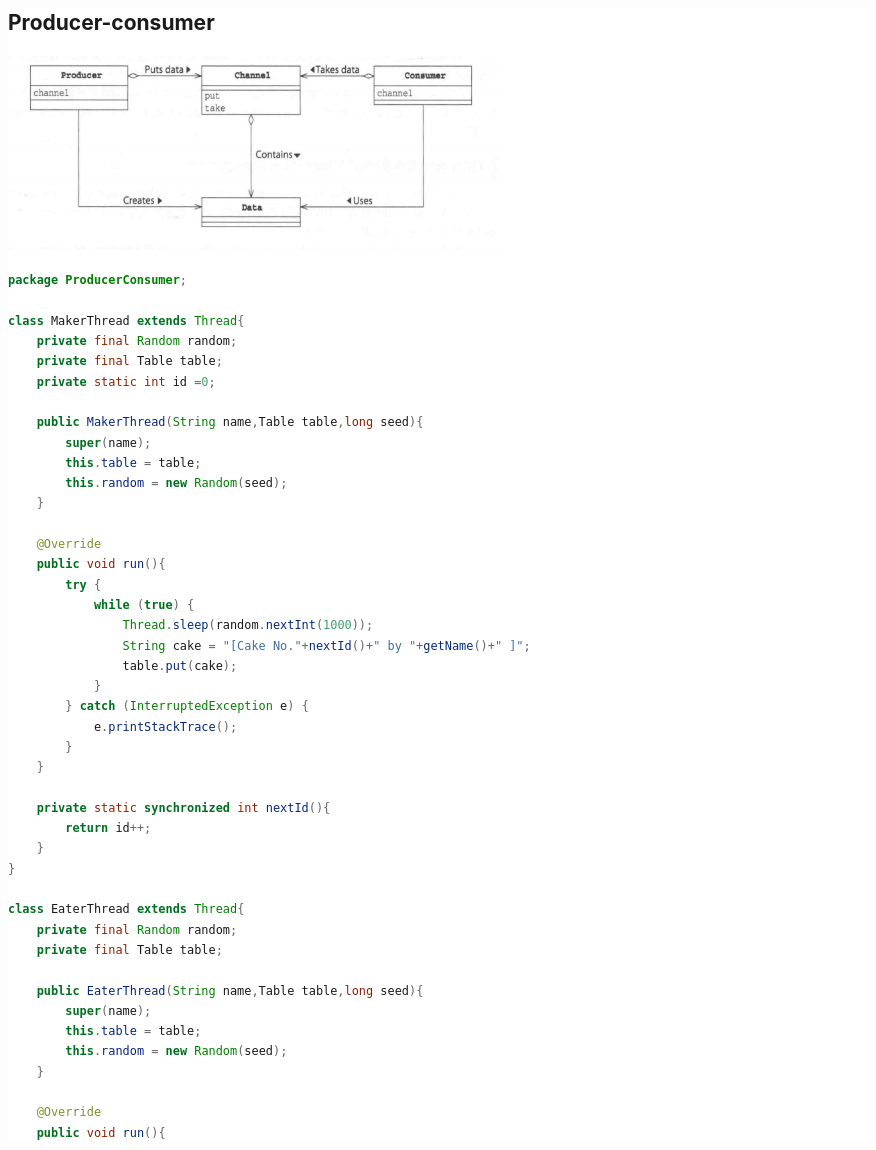 ## Producer-consumer

<img src="resources\producer-consumer.PNG" style="zoom:67%;" />

```java
package ProducerConsumer;

class MakerThread extends Thread{
    private final Random random;
    private final Table table;
    private static int id =0;

    public MakerThread(String name,Table table,long seed){
        super(name);
        this.table = table;
        this.random = new Random(seed);
    }

    @Override
    public void run(){
        try {
            while (true) {
                Thread.sleep(random.nextInt(1000));
                String cake = "[Cake No."+nextId()+" by "+getName()+" ]";
                table.put(cake);
            }
        } catch (InterruptedException e) {
            e.printStackTrace();
        }
    }

    private static synchronized int nextId(){
        return id++;
    }
}

class EaterThread extends Thread{
    private final Random random;
    private final Table table;

    public EaterThread(String name,Table table,long seed){
        super(name);
        this.table = table;
        this.random = new Random(seed);
    }

    @Override
    public void run(){
```
